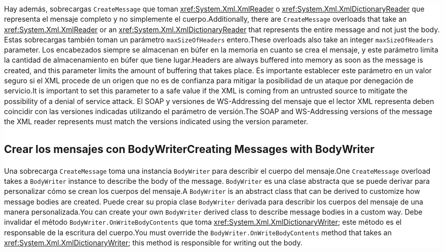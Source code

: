  <span data-ttu-id="6f010-142">Hay además, sobrecargas `CreateMessage` que toman <xref:System.Xml.XmlReader> o <xref:System.Xml.XmlDictionaryReader> que representa el mensaje completo y no simplemente el cuerpo.</span><span class="sxs-lookup"><span data-stu-id="6f010-142">Additionally, there are `CreateMessage` overloads that take an <xref:System.Xml.XmlReader> or an <xref:System.Xml.XmlDictionaryReader> that represents the entire message and not just the body.</span></span> <span data-ttu-id="6f010-143">Estas sobrecargas también toman un parámetro `maxSizeOfHeaders` entero.</span><span class="sxs-lookup"><span data-stu-id="6f010-143">These overloads also take an integer `maxSizeOfHeaders` parameter.</span></span> <span data-ttu-id="6f010-144">Los encabezados siempre se almacenan en búfer en la memoria en cuanto se crea el mensaje, y este parámetro limita la cantidad de almacenamiento en búfer que tiene lugar.</span><span class="sxs-lookup"><span data-stu-id="6f010-144">Headers are always buffered into memory as soon as the message is created, and this parameter limits the amount of buffering that takes place.</span></span> <span data-ttu-id="6f010-145">Es importante establecer este parámetro en un valor seguro si el XML procede de un origen que no es de confianza para mitigar la posibilidad de un ataque por denegación de servicio.</span><span class="sxs-lookup"><span data-stu-id="6f010-145">It is important to set this parameter to a safe value if the XML is coming from an untrusted source to mitigate the possibility of a denial of service attack.</span></span> <span data-ttu-id="6f010-146">El SOAP y versiones de WS-Addressing del mensaje que el lector XML representa deben coincidir con las versiones indicadas utilizando el parámetro de versión.</span><span class="sxs-lookup"><span data-stu-id="6f010-146">The SOAP and WS-Addressing versions of the message the XML reader represents must match the versions indicated using the version parameter.</span></span>  
  
## <a name="creating-messages-with-bodywriter"></a><span data-ttu-id="6f010-147">Crear los mensajes con BodyWriter</span><span class="sxs-lookup"><span data-stu-id="6f010-147">Creating Messages with BodyWriter</span></span>  
 <span data-ttu-id="6f010-148">Una sobrecarga `CreateMessage` toma una instancia `BodyWriter` para describir el cuerpo del mensaje.</span><span class="sxs-lookup"><span data-stu-id="6f010-148">One `CreateMessage` overload takes a `BodyWriter` instance to describe the body of the message.</span></span> <span data-ttu-id="6f010-149">`BodyWriter` es una clase abstracta que se puede derivar para personalizar cómo se crean los cuerpos del mensaje.</span><span class="sxs-lookup"><span data-stu-id="6f010-149">A `BodyWriter` is an abstract class that can be derived to customize how message bodies are created.</span></span> <span data-ttu-id="6f010-150">Puede crear su propia clase `BodyWriter` derivada para describir los cuerpos del mensaje de una manera personalizada.</span><span class="sxs-lookup"><span data-stu-id="6f010-150">You can create your own `BodyWriter` derived class to describe message bodies in a custom way.</span></span> <span data-ttu-id="6f010-151">Debe invalidar el método `BodyWriter.OnWriteBodyContents` que toma <xref:System.Xml.XmlDictionaryWriter>; este método es el responsable de la escritura del cuerpo.</span><span class="sxs-lookup"><span data-stu-id="6f010-151">You must override the `BodyWriter.OnWriteBodyContents` method that takes an <xref:System.Xml.XmlDictionaryWriter>; this method is responsible for writing out the body.</span></span>  
  